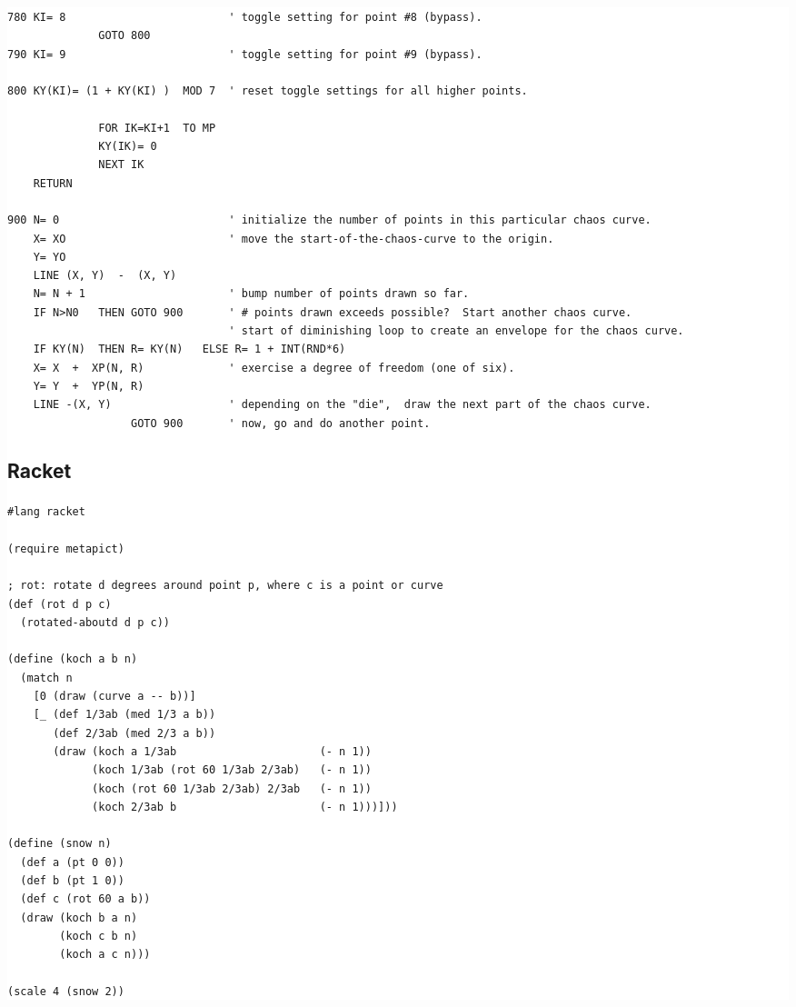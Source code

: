 ```qbasic
780 KI= 8                         ' toggle setting for point #8 (bypass).
              GOTO 800
790 KI= 9                         ' toggle setting for point #9 (bypass).

800 KY(KI)= (1 + KY(KI) )  MOD 7  ' reset toggle settings for all higher points.

              FOR IK=KI+1  TO MP
              KY(IK)= 0
              NEXT IK
    RETURN

900 N= 0                          ' initialize the number of points in this particular chaos curve.
    X= XO                         ' move the start-of-the-chaos-curve to the origin.
    Y= YO
    LINE (X, Y)  -  (X, Y)
    N= N + 1                      ' bump number of points drawn so far.
    IF N>N0   THEN GOTO 900       ' # points drawn exceeds possible?  Start another chaos curve.
                                  ' start of diminishing loop to create an envelope for the chaos curve.
    IF KY(N)  THEN R= KY(N)   ELSE R= 1 + INT(RND*6)
    X= X  +  XP(N, R)             ' exercise a degree of freedom (one of six).
    Y= Y  +  YP(N, R)
    LINE -(X, Y)                  ' depending on the "die",  draw the next part of the chaos curve.
                   GOTO 900       ' now, go and do another point.
```





## Racket


```racket
#lang racket

(require metapict)

; rot: rotate d degrees around point p, where c is a point or curve
(def (rot d p c)
  (rotated-aboutd d p c))

(define (koch a b n)
  (match n
    [0 (draw (curve a -- b))]
    [_ (def 1/3ab (med 1/3 a b))
       (def 2/3ab (med 2/3 a b))
       (draw (koch a 1/3ab                      (- n 1))
             (koch 1/3ab (rot 60 1/3ab 2/3ab)   (- n 1))
             (koch (rot 60 1/3ab 2/3ab) 2/3ab   (- n 1))
             (koch 2/3ab b                      (- n 1)))]))

(define (snow n)
  (def a (pt 0 0))
  (def b (pt 1 0))
  (def c (rot 60 a b))
  (draw (koch b a n)
        (koch c b n)
        (koch a c n)))

(scale 4 (snow 2))
```
